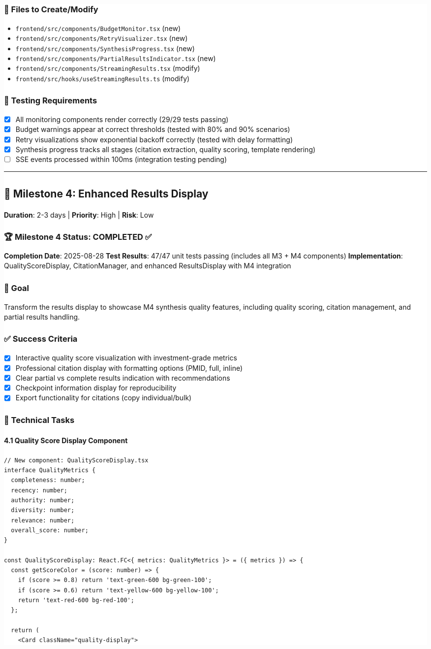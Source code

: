 ### 📁 Files to Create/Modify
- `frontend/src/components/BudgetMonitor.tsx` (new)
- `frontend/src/components/RetryVisualizer.tsx` (new)
- `frontend/src/components/SynthesisProgress.tsx` (new)
- `frontend/src/components/PartialResultsIndicator.tsx` (new)
- `frontend/src/components/StreamingResults.tsx` (modify)
- `frontend/src/hooks/useStreamingResults.ts` (modify)

### 🧪 Testing Requirements
- [x] All monitoring components render correctly (29/29 tests passing)
- [x] Budget warnings appear at correct thresholds (tested with 80% and 90% scenarios)
- [x] Retry visualizations show exponential backoff correctly (tested with delay formatting)
- [x] Synthesis progress tracks all stages (citation extraction, quality scoring, template rendering)
- [ ] SSE events processed within 100ms (integration testing pending)

---

## 📍 Milestone 4: Enhanced Results Display
**Duration**: 2-3 days | **Priority**: High | **Risk**: Low

### 🏆 Milestone 4 Status: **COMPLETED** ✅
**Completion Date**: 2025-08-28
**Test Results**: 47/47 unit tests passing (includes all M3 + M4 components)
**Implementation**: QualityScoreDisplay, CitationManager, and enhanced ResultsDisplay with M4 integration

### 🎯 Goal
Transform the results display to showcase M4 synthesis quality features, including quality scoring, citation management, and partial results handling.

### ✅ Success Criteria
- [x] Interactive quality score visualization with investment-grade metrics
- [x] Professional citation display with formatting options (PMID, full, inline)
- [x] Clear partial vs complete results indication with recommendations
- [x] Checkpoint information display for reproducibility
- [x] Export functionality for citations (copy individual/bulk)

### 🔧 Technical Tasks

#### 4.1 Quality Score Display Component
```tsx
// New component: QualityScoreDisplay.tsx
interface QualityMetrics {
  completeness: number;
  recency: number;
  authority: number;
  diversity: number;
  relevance: number;
  overall_score: number;
}

const QualityScoreDisplay: React.FC<{ metrics: QualityMetrics }> = ({ metrics }) => {
  const getScoreColor = (score: number) => {
    if (score >= 0.8) return 'text-green-600 bg-green-100';
    if (score >= 0.6) return 'text-yellow-600 bg-yellow-100';
    return 'text-red-600 bg-red-100';
  };

  return (
    <Card className="quality-display">
```